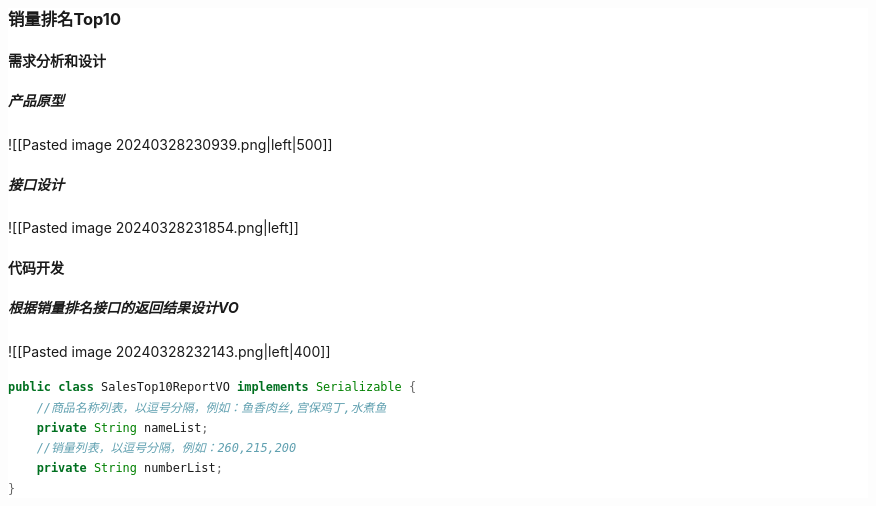 ### 销量排名Top10

#### 需求分析和设计
##### 产品原型
![[Pasted image 20240328230939.png|left|500]]

##### 接口设计
![[Pasted image 20240328231854.png|left]]



#### 代码开发

##### 根据销量排名接口的返回结果设计VO
![[Pasted image 20240328232143.png|left|400]]


```java
public class SalesTop10ReportVO implements Serializable {  
    //商品名称列表，以逗号分隔，例如：鱼香肉丝,宫保鸡丁,水煮鱼  
    private String nameList;  
    //销量列表，以逗号分隔，例如：260,215,200  
    private String numberList;   
}
```



